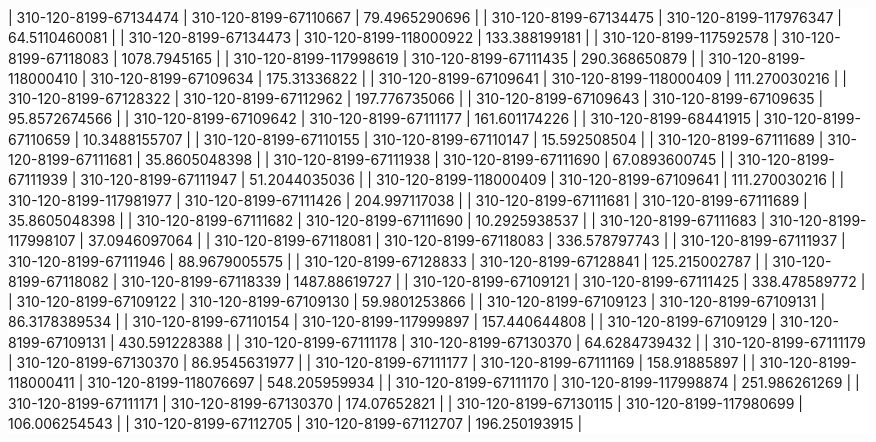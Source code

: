 | 310-120-8199-67134474 | 310-120-8199-67110667 | 79.4965290696 |
| 310-120-8199-67134475 | 310-120-8199-117976347 | 64.5110460081 |
| 310-120-8199-67134473 | 310-120-8199-118000922 | 133.388199181 |
| 310-120-8199-117592578 | 310-120-8199-67118083 | 1078.7945165 |
| 310-120-8199-117998619 | 310-120-8199-67111435 | 290.368650879 |
| 310-120-8199-118000410 | 310-120-8199-67109634 | 175.31336822 |
| 310-120-8199-67109641 | 310-120-8199-118000409 | 111.270030216 |
| 310-120-8199-67128322 | 310-120-8199-67112962 | 197.776735066 |
| 310-120-8199-67109643 | 310-120-8199-67109635 | 95.8572674566 |
| 310-120-8199-67109642 | 310-120-8199-67111177 | 161.601174226 |
| 310-120-8199-68441915 | 310-120-8199-67110659 | 10.3488155707 |
| 310-120-8199-67110155 | 310-120-8199-67110147 | 15.592508504 |
| 310-120-8199-67111689 | 310-120-8199-67111681 | 35.8605048398 |
| 310-120-8199-67111938 | 310-120-8199-67111690 | 67.0893600745 |
| 310-120-8199-67111939 | 310-120-8199-67111947 | 51.2044035036 |
| 310-120-8199-118000409 | 310-120-8199-67109641 | 111.270030216 |
| 310-120-8199-117981977 | 310-120-8199-67111426 | 204.997117038 |
| 310-120-8199-67111681 | 310-120-8199-67111689 | 35.8605048398 |
| 310-120-8199-67111682 | 310-120-8199-67111690 | 10.2925938537 |
| 310-120-8199-67111683 | 310-120-8199-117998107 | 37.0946097064 |
| 310-120-8199-67118081 | 310-120-8199-67118083 | 336.578797743 |
| 310-120-8199-67111937 | 310-120-8199-67111946 | 88.9679005575 |
| 310-120-8199-67128833 | 310-120-8199-67128841 | 125.215002787 |
| 310-120-8199-67118082 | 310-120-8199-67118339 | 1487.88619727 |
| 310-120-8199-67109121 | 310-120-8199-67111425 | 338.478589772 |
| 310-120-8199-67109122 | 310-120-8199-67109130 | 59.9801253866 |
| 310-120-8199-67109123 | 310-120-8199-67109131 | 86.3178389534 |
| 310-120-8199-67110154 | 310-120-8199-117999897 | 157.440644808 |
| 310-120-8199-67109129 | 310-120-8199-67109131 | 430.591228388 |
| 310-120-8199-67111178 | 310-120-8199-67130370 | 64.6284739432 |
| 310-120-8199-67111179 | 310-120-8199-67130370 | 86.9545631977 |
| 310-120-8199-67111177 | 310-120-8199-67111169 | 158.91885897 |
| 310-120-8199-118000411 | 310-120-8199-118076697 | 548.205959934 |
| 310-120-8199-67111170 | 310-120-8199-117998874 | 251.986261269 |
| 310-120-8199-67111171 | 310-120-8199-67130370 | 174.07652821 |
| 310-120-8199-67130115 | 310-120-8199-117980699 | 106.006254543 |
| 310-120-8199-67112705 | 310-120-8199-67112707 | 196.250193915 |